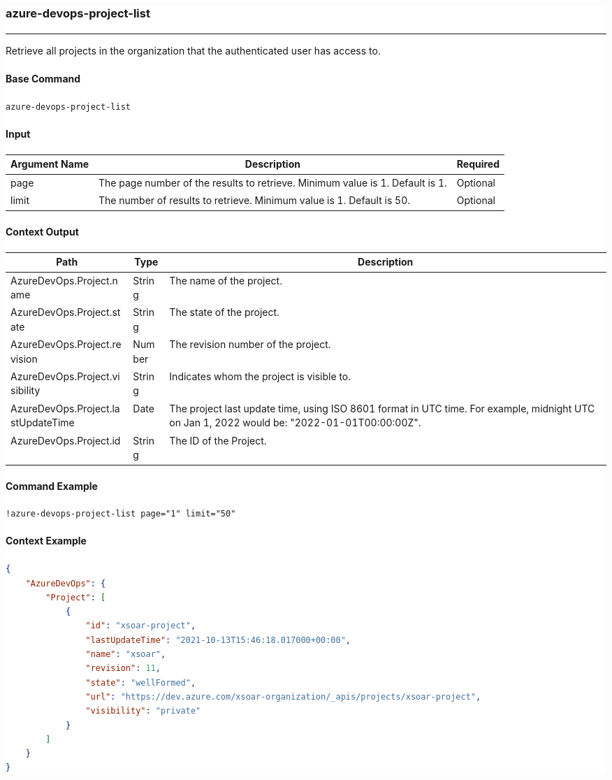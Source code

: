 
### azure-devops-project-list
***
Retrieve all projects in the organization that the authenticated user has access to.


#### Base Command

`azure-devops-project-list`
#### Input

| **Argument Name** | **Description** | **Required** |
| --- | --- | --- |
| page | The page number of the results to retrieve. Minimum value is 1. Default is 1. | Optional | 
| limit | The number of results to retrieve. Minimum value is 1. Default is 50. | Optional | 


#### Context Output

| **Path** | **Type** | **Description** |
| --- | --- | --- |
| AzureDevOps.Project.name | String | The name of the project. | 
| AzureDevOps.Project.state | String | The state of the project. | 
| AzureDevOps.Project.revision | Number | The revision number of the project. | 
| AzureDevOps.Project.visibility | String | Indicates whom the project is visible to. | 
| AzureDevOps.Project.lastUpdateTime | Date | The project last update time, using ISO 8601 format in UTC time. For example, midnight UTC on Jan 1, 2022 would be: "2022-01-01T00:00:00Z". | 
| AzureDevOps.Project.id | String | The ID of the Project. | 


#### Command Example
```!azure-devops-project-list page="1" limit="50"```

#### Context Example
```json
{
    "AzureDevOps": {
        "Project": [
            {
                "id": "xsoar-project",
                "lastUpdateTime": "2021-10-13T15:46:18.017000+00:00",
                "name": "xsoar",
                "revision": 11,
                "state": "wellFormed",
                "url": "https://dev.azure.com/xsoar-organization/_apis/projects/xsoar-project",
                "visibility": "private"
            }
        ]
    }
}
```
